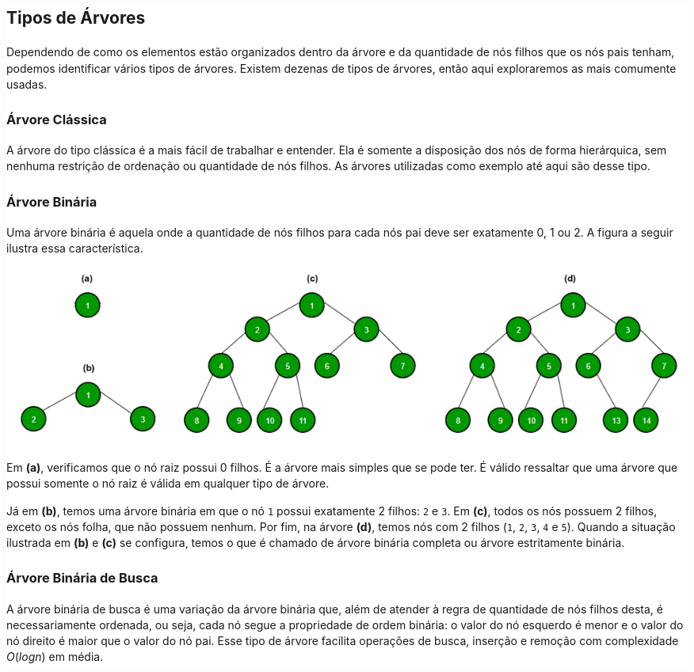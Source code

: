 ## Tipos de Árvores

Dependendo de como os elementos estão organizados dentro da árvore e da quantidade de nós filhos que os nós pais tenham, podemos identificar vários tipos de árvores. Existem dezenas de tipos de árvores, então aqui exploraremos as mais comumente usadas.

### Árvore Clássica

A árvore do tipo clássica é a mais fácil de trabalhar e entender. Ela é somente a disposição dos nós de forma hierárquica, sem nenhuma restrição de ordenação ou quantidade de nós filhos. As árvores utilizadas como exemplo até aqui são desse tipo.

### Árvore Binária

Uma árvore binária é aquela onde a quantidade de nós filhos para cada nós pai deve ser exatamente 0, 1 ou 2. A figura a seguir ilustra essa característica.

<div align="center">
  <img width="900px" src="./img/05-binary-tree.png">
</div>

Em **(a)**, verificamos que o nó raiz possui 0 filhos. É a árvore mais simples que se pode ter. É válido ressaltar que uma árvore que possui somente o nó raiz é válida em qualquer tipo de árvore.

Já em **(b)**, temos uma árvore binária em que o nó `1` possui exatamente 2 filhos: `2` e `3`. Em **(c)**, todos os nós possuem 2 filhos, exceto os nós folha, que não possuem nenhum. Por fim, na árvore **(d)**, temos nós com 2 filhos (`1`, `2`, `3`, `4` e `5`). Quando a situação ilustrada em **(b)** e **(c)** se configura, temos o que é chamado de árvore binária completa ou árvore estritamente binária.

### Árvore Binária de Busca

A árvore binária de busca é uma variação da árvore binária que, além de atender à regra de quantidade de nós filhos desta, é necessariamente ordenada, ou seja, cada nó segue a propriedade de ordem binária: o valor do nó esquerdo é menor e o valor do nó direito é maior que o valor do nó pai. Esse tipo de árvore facilita operações de busca, inserção e remoção com complexidade $O(log n)$ em média.

<div align="center">